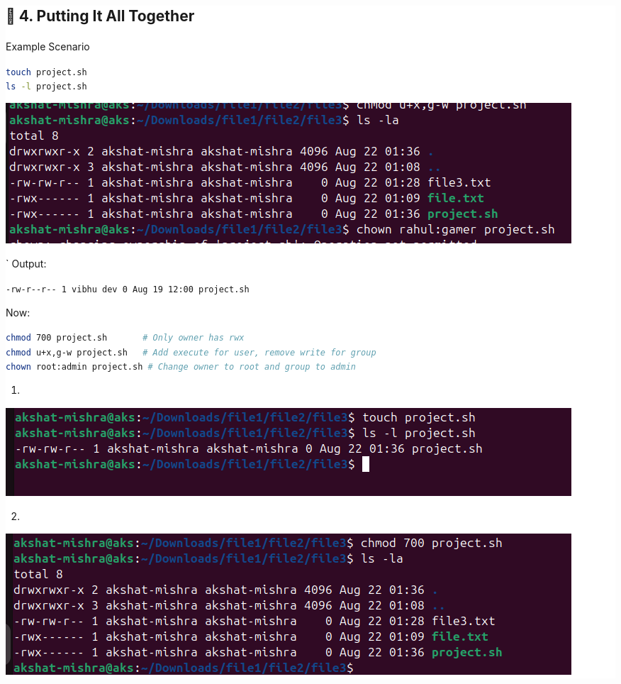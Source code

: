    ## 🔹 4. Putting It All Together
   Example Scenario
   ``` bash
   touch project.sh
   ls -l project.sh
   ```
   
   ![images](./images/all%20togeater%204.png)
   
   `
   Output:
   ``` bash
   -rw-r--r-- 1 vibhu dev 0 Aug 19 12:00 project.sh
   ```
   Now:
   ``` bash
   chmod 700 project.sh       # Only owner has rwx
   chmod u+x,g-w project.sh   # Add execute for user, remove write for group
   chown root:admin project.sh # Change owner to root and group to admin
   ```
   
   1.
   
   ![images](./images/puting%20it%20all%20togeather.png)
   
   2.
   ![images](./images/put%20in%20all%20%202nd.png)
   